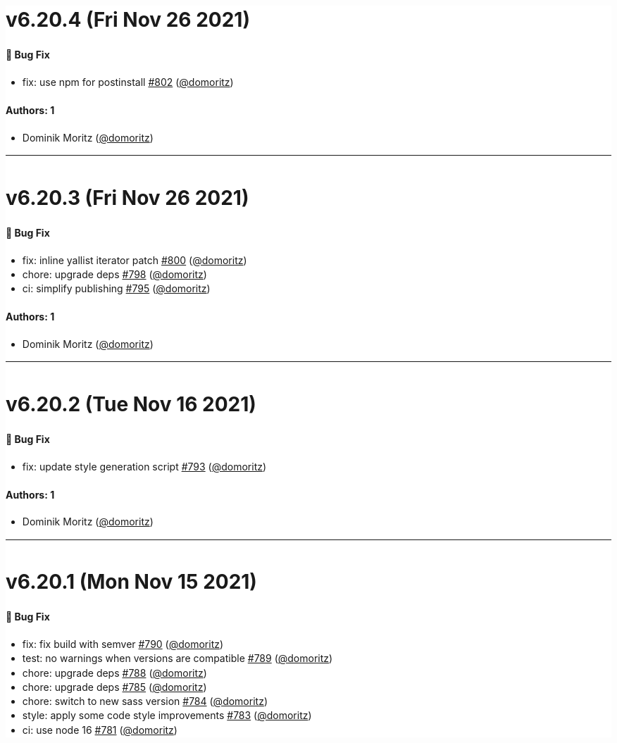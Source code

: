 # v6.20.4 (Fri Nov 26 2021)

#### 🐛 Bug Fix

- fix: use npm for postinstall [#802](https://github.com/vega/vega-embed/pull/802) ([@domoritz](https://github.com/domoritz))

#### Authors: 1

- Dominik Moritz ([@domoritz](https://github.com/domoritz))

---

# v6.20.3 (Fri Nov 26 2021)

#### 🐛 Bug Fix

- fix: inline yallist iterator patch [#800](https://github.com/vega/vega-embed/pull/800) ([@domoritz](https://github.com/domoritz))
- chore: upgrade deps [#798](https://github.com/vega/vega-embed/pull/798) ([@domoritz](https://github.com/domoritz))
- ci: simplify publishing [#795](https://github.com/vega/vega-embed/pull/795) ([@domoritz](https://github.com/domoritz))

#### Authors: 1

- Dominik Moritz ([@domoritz](https://github.com/domoritz))

---

# v6.20.2 (Tue Nov 16 2021)

#### 🐛 Bug Fix

- fix: update style generation script [#793](https://github.com/vega/vega-embed/pull/793) ([@domoritz](https://github.com/domoritz))

#### Authors: 1

- Dominik Moritz ([@domoritz](https://github.com/domoritz))

---

# v6.20.1 (Mon Nov 15 2021)

#### 🐛 Bug Fix

- fix: fix build with semver [#790](https://github.com/vega/vega-embed/pull/790) ([@domoritz](https://github.com/domoritz))
- test: no warnings when versions are compatible [#789](https://github.com/vega/vega-embed/pull/789) ([@domoritz](https://github.com/domoritz))
- chore: upgrade deps [#788](https://github.com/vega/vega-embed/pull/788) ([@domoritz](https://github.com/domoritz))
- chore: upgrade deps [#785](https://github.com/vega/vega-embed/pull/785) ([@domoritz](https://github.com/domoritz))
- chore: switch to new sass version [#784](https://github.com/vega/vega-embed/pull/784) ([@domoritz](https://github.com/domoritz))
- style: apply some code style improvements [#783](https://github.com/vega/vega-embed/pull/783) ([@domoritz](https://github.com/domoritz))
- ci: use node 16 [#781](https://github.com/vega/vega-embed/pull/781) ([@domoritz](https://github.com/domoritz))
